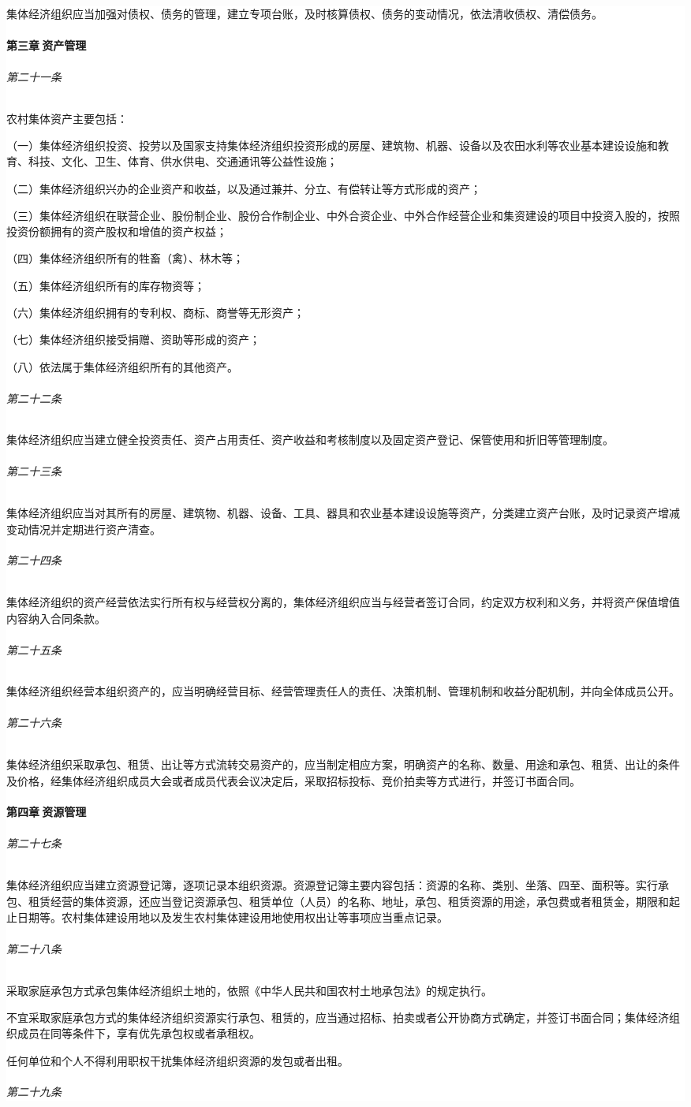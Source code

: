 集体经济组织应当加强对债权、债务的管理，建立专项台账，及时核算债权、债务的变动情况，依法清收债权、清偿债务。

#### 第三章 资产管理

###### 第二十一条

农村集体资产主要包括：

（一）集体经济组织投资、投劳以及国家支持集体经济组织投资形成的房屋、建筑物、机器、设备以及农田水利等农业基本建设设施和教育、科技、文化、卫生、体育、供水供电、交通通讯等公益性设施；

（二）集体经济组织兴办的企业资产和收益，以及通过兼并、分立、有偿转让等方式形成的资产；

（三）集体经济组织在联营企业、股份制企业、股份合作制企业、中外合资企业、中外合作经营企业和集资建设的项目中投资入股的，按照投资份额拥有的资产股权和增值的资产权益；

（四）集体经济组织所有的牲畜（禽）、林木等；

（五）集体经济组织所有的库存物资等；

（六）集体经济组织拥有的专利权、商标、商誉等无形资产；

（七）集体经济组织接受捐赠、资助等形成的资产；

（八）依法属于集体经济组织所有的其他资产。

###### 第二十二条

集体经济组织应当建立健全投资责任、资产占用责任、资产收益和考核制度以及固定资产登记、保管使用和折旧等管理制度。

###### 第二十三条

集体经济组织应当对其所有的房屋、建筑物、机器、设备、工具、器具和农业基本建设设施等资产，分类建立资产台账，及时记录资产增减变动情况并定期进行资产清查。

###### 第二十四条

集体经济组织的资产经营依法实行所有权与经营权分离的，集体经济组织应当与经营者签订合同，约定双方权利和义务，并将资产保值增值内容纳入合同条款。

###### 第二十五条

集体经济组织经营本组织资产的，应当明确经营目标、经营管理责任人的责任、决策机制、管理机制和收益分配机制，并向全体成员公开。

###### 第二十六条

集体经济组织采取承包、租赁、出让等方式流转交易资产的，应当制定相应方案，明确资产的名称、数量、用途和承包、租赁、出让的条件及价格，经集体经济组织成员大会或者成员代表会议决定后，采取招标投标、竞价拍卖等方式进行，并签订书面合同。

#### 第四章 资源管理

###### 第二十七条

集体经济组织应当建立资源登记簿，逐项记录本组织资源。资源登记簿主要内容包括：资源的名称、类别、坐落、四至、面积等。实行承包、租赁经营的集体资源，还应当登记资源承包、租赁单位（人员）的名称、地址，承包、租赁资源的用途，承包费或者租赁金，期限和起止日期等。农村集体建设用地以及发生农村集体建设用地使用权出让等事项应当重点记录。

###### 第二十八条

采取家庭承包方式承包集体经济组织土地的，依照《中华人民共和国农村土地承包法》的规定执行。

不宜采取家庭承包方式的集体经济组织资源实行承包、租赁的，应当通过招标、拍卖或者公开协商方式确定，并签订书面合同；集体经济组织成员在同等条件下，享有优先承包权或者承租权。

任何单位和个人不得利用职权干扰集体经济组织资源的发包或者出租。

###### 第二十九条
